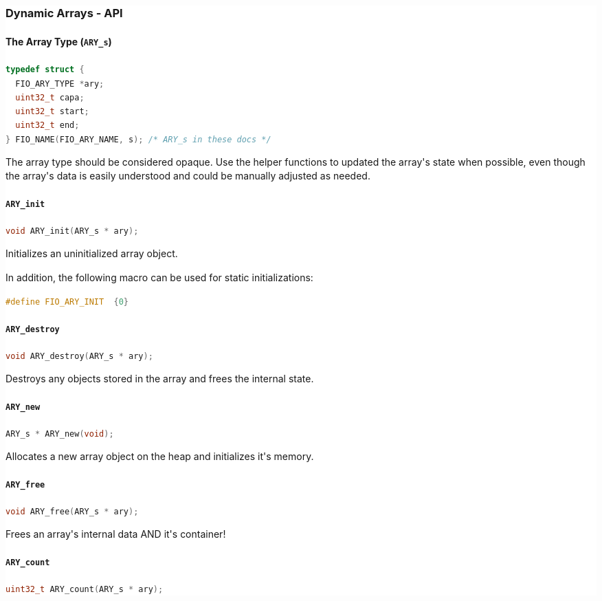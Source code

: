### Dynamic Arrays - API

#### The Array Type (`ARY_s`)

```c
typedef struct {
  FIO_ARY_TYPE *ary;
  uint32_t capa;
  uint32_t start;
  uint32_t end;
} FIO_NAME(FIO_ARY_NAME, s); /* ARY_s in these docs */
```

The array type should be considered opaque. Use the helper functions to updated the array's state when possible, even though the array's data is easily understood and could be manually adjusted as needed.

#### `ARY_init`

````c
void ARY_init(ARY_s * ary);
````

Initializes an uninitialized array object.

In addition, the following macro can be used for static initializations:

```c
#define FIO_ARY_INIT  {0}
```

#### `ARY_destroy`

````c
void ARY_destroy(ARY_s * ary);
````

Destroys any objects stored in the array and frees the internal state.

#### `ARY_new`

````c
ARY_s * ARY_new(void);
````

Allocates a new array object on the heap and initializes it's memory.

#### `ARY_free`

````c
void ARY_free(ARY_s * ary);
````

Frees an array's internal data AND it's container!

#### `ARY_count`

````c
uint32_t ARY_count(ARY_s * ary);
````
